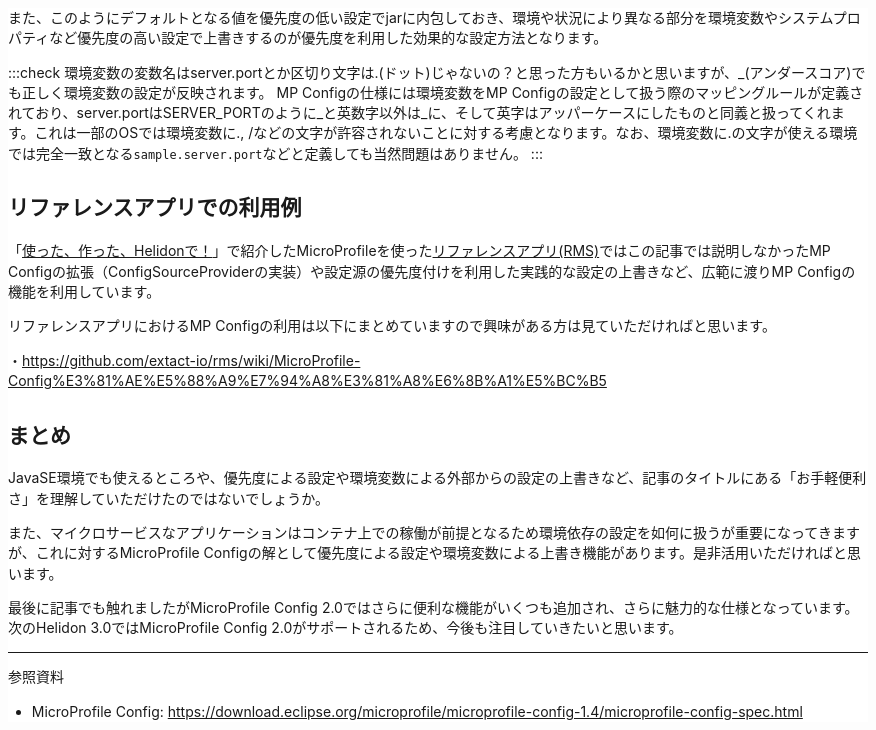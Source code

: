 また、このようにデフォルトとなる値を優先度の低い設定でjarに内包しておき、環境や状況により異なる部分を環境変数やシステムプロパティなど優先度の高い設定で上書きするのが優先度を利用した効果的な設定方法となります。

:::check
環境変数の変数名はserver.portとか区切り文字は.(ドット)じゃないの？と思った方もいるかと思いますが、_(アンダースコア)でも正しく環境変数の設定が反映されます。
MP Configの仕様には環境変数をMP Configの設定として扱う際のマッピングルールが定義されており、server.portはSERVER_PORTのように_と英数字以外は_に、そして英字はアッパーケースにしたものと同義と扱ってくれます。これは一部のOSでは環境変数に., /などの文字が許容されないことに対する考慮となります。なお、環境変数に.の文字が使える環境では完全一致となる`sample.server.port`などと定義しても当然問題はありません。
:::

## リファレンスアプリでの利用例
 「[使った、作った、Helidonで！](/msa/mp/cntrn03-sampleapp-helidon/)」で紹介したMicroProfileを使った[リファレンスアプリ(RMS)](https://github.com/extact-io/rms)ではこの記事では説明しなかったMP Configの拡張（ConfigSourceProviderの実装）や設定源の優先度付けを利用した実践的な設定の上書きなど、広範に渡りMP Configの機能を利用しています。

リファレンスアプリにおけるMP Configの利用は以下にまとめていますので興味がある方は見ていただければと思います。

・<https://github.com/extact-io/rms/wiki/MicroProfile-Config%E3%81%AE%E5%88%A9%E7%94%A8%E3%81%A8%E6%8B%A1%E5%BC%B5>

## まとめ
JavaSE環境でも使えるところや、優先度による設定や環境変数による外部からの設定の上書きなど、記事のタイトルにある「お手軽便利さ」を理解していただけたのではないでしょうか。

また、マイクロサービスなアプリケーションはコンテナ上での稼働が前提となるため環境依存の設定を如何に扱うが重要になってきますが、これに対するMicroProfile Configの解として優先度による設定や環境変数による上書き機能があります。是非活用いただければと思います。

最後に記事でも触れましたがMicroProfile Config 2.0ではさらに便利な機能がいくつも追加され、さらに魅力的な仕様となっています。次のHelidon 3.0ではMicroProfile Config 2.0がサポートされるため、今後も注目していきたいと思います。


---
参照資料

- MicroProfile Config: <https://download.eclipse.org/microprofile/microprofile-config-1.4/microprofile-config-spec.html>

